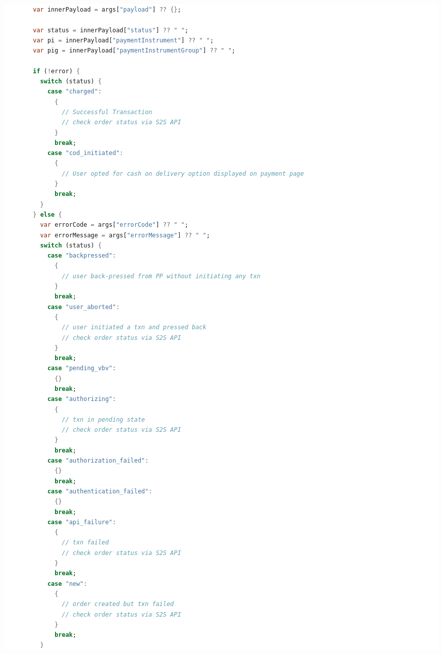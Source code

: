 ```dart
        var innerPayload = args["payload"] ?? {};

        var status = innerPayload["status"] ?? " ";
        var pi = innerPayload["paymentInstrument"] ?? " ";
        var pig = innerPayload["paymentInstrumentGroup"] ?? " ";

        if (!error) {
          switch (status) {
            case "charged":
              {
                // Successful Transaction
                // check order status via S2S API
              }
              break;
            case "cod_initiated":
              {
                // User opted for cash on delivery option displayed on payment page
              }
              break;
          }
        } else {
          var errorCode = args["errorCode"] ?? " ";
          var errorMessage = args["errorMessage"] ?? " ";
          switch (status) {
            case "backpressed":
              {
                // user back-pressed from PP without initiating any txn
              }
              break;
            case "user_aborted":
              {
                // user initiated a txn and pressed back
                // check order status via S2S API
              }
              break;
            case "pending_vbv":
              {}
              break;
            case "authorizing":
              {
                // txn in pending state
                // check order status via S2S API
              }
              break;
            case "authorization_failed":
              {}
              break;
            case "authentication_failed":
              {}
              break;
            case "api_failure":
              {
                // txn failed
                // check order status via S2S API
              }
              break;
            case "new":
              {
                // order created but txn failed
                // check order status via S2S API
              }
              break;
          }
```